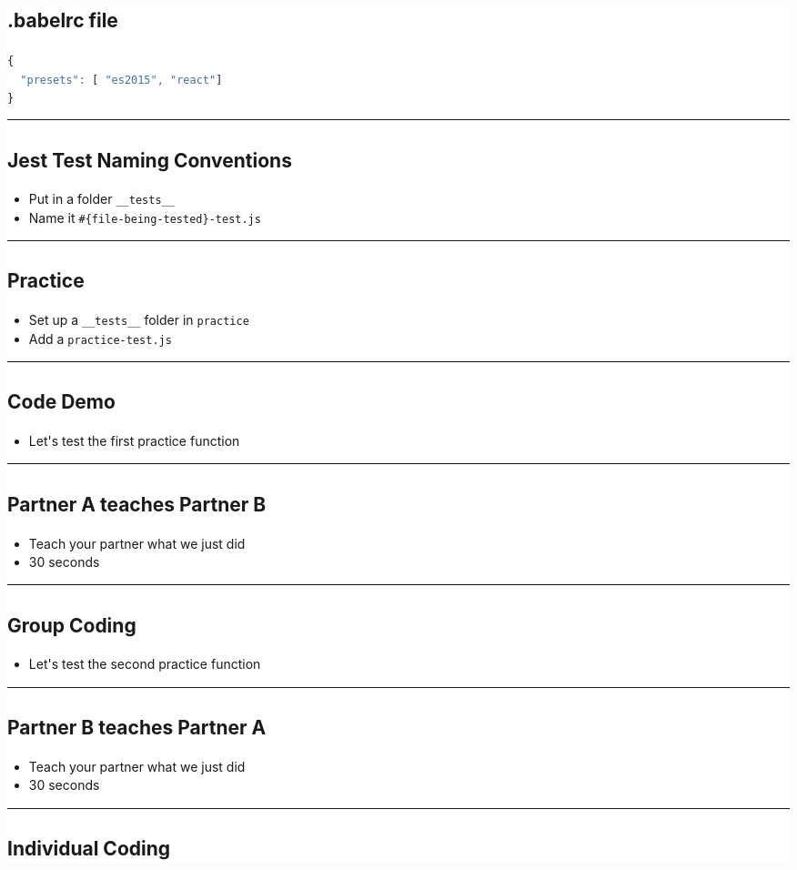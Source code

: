 
## .babelrc file

```js
{
  "presets": [ "es2015", "react"]
}
```

---

## Jest Test Naming Conventions

* Put in a folder `__tests__`
* Name it `#{file-being-tested}-test.js`

---

## Practice

* Set up a `__tests__` folder in `practice`
* Add a `practice-test.js`

---

## Code Demo

* Let's test the first practice function

---

## Partner A teaches Partner B

* Teach your partner what we just did
* 30 seconds

---

## Group Coding

* Let's test the second practice function

---

## Partner B teaches Partner A

* Teach your partner what we just did
* 30 seconds

---

## Individual Coding
